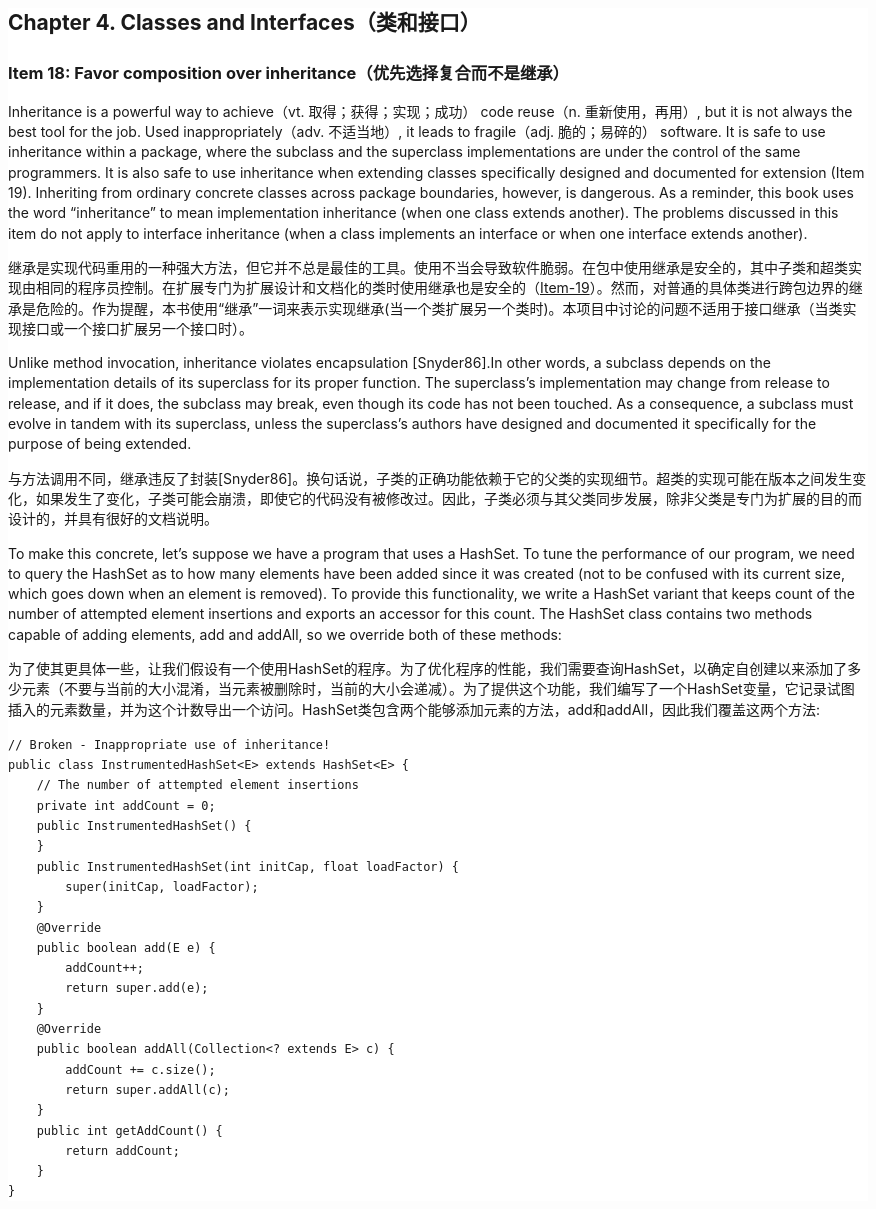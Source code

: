 ## Chapter 4. Classes and Interfaces（类和接口）

### Item 18: Favor composition over inheritance（优先选择复合而不是继承）

Inheritance is a powerful way to achieve（vt. 取得；获得；实现；成功） code reuse（n. 重新使用，再用）, but it is not always the best tool for the job. Used inappropriately（adv. 不适当地）, it leads to fragile（adj. 脆的；易碎的） software. It is safe to use inheritance within a package, where the subclass and the superclass implementations are under the control of the same programmers. It is also safe to use inheritance when extending classes specifically designed and documented for extension (Item 19). Inheriting from ordinary concrete classes across package boundaries, however, is dangerous. As a reminder, this book uses the word “inheritance” to mean implementation inheritance (when one class extends another). The problems discussed in this item do not apply to interface inheritance (when a class implements an interface or when one interface extends another).

继承是实现代码重用的一种强大方法，但它并不总是最佳的工具。使用不当会导致软件脆弱。在包中使用继承是安全的，其中子类和超类实现由相同的程序员控制。在扩展专门为扩展设计和文档化的类时使用继承也是安全的（[Item-19](https://github.com/clxering/Effective-Java-3rd-edition-Chinese-English-bilingual/blob/master/Chapter-4-Item-19-Design-and-document-for-inheritance-or-else-prohibit-it.md)）。然而，对普通的具体类进行跨包边界的继承是危险的。作为提醒，本书使用“继承”一词来表示实现继承(当一个类扩展另一个类时)。本项目中讨论的问题不适用于接口继承（当类实现接口或一个接口扩展另一个接口时）。

Unlike method invocation, inheritance violates encapsulation [Snyder86].In other words, a subclass depends on the implementation details of its superclass for its proper function. The superclass’s implementation may change from release to release, and if it does, the subclass may break, even though its code has not been touched. As a consequence, a subclass must evolve in tandem with its superclass, unless the superclass’s authors have designed and documented it specifically for the purpose of being extended.

与方法调用不同，继承违反了封装[Snyder86]。换句话说，子类的正确功能依赖于它的父类的实现细节。超类的实现可能在版本之间发生变化，如果发生了变化，子类可能会崩溃，即使它的代码没有被修改过。因此，子类必须与其父类同步发展，除非父类是专门为扩展的目的而设计的，并具有很好的文档说明。

To make this concrete, let’s suppose we have a program that uses a HashSet. To tune the performance of our program, we need to query the HashSet as to how many elements have been added since it was created (not to be confused with its current size, which goes down when an element is removed). To provide this functionality, we write a HashSet variant that keeps count of the number of attempted element insertions and exports an accessor for this count. The HashSet class contains two methods capable of adding elements, add and addAll, so we override both of these methods:

为了使其更具体一些，让我们假设有一个使用HashSet的程序。为了优化程序的性能，我们需要查询HashSet，以确定自创建以来添加了多少元素（不要与当前的大小混淆，当元素被删除时，当前的大小会递减）。为了提供这个功能，我们编写了一个HashSet变量，它记录试图插入的元素数量，并为这个计数导出一个访问。HashSet类包含两个能够添加元素的方法，add和addAll，因此我们覆盖这两个方法:

```
// Broken - Inappropriate use of inheritance!
public class InstrumentedHashSet<E> extends HashSet<E> {
    // The number of attempted element insertions
    private int addCount = 0;
    public InstrumentedHashSet() {
    }
    public InstrumentedHashSet(int initCap, float loadFactor) {
        super(initCap, loadFactor);
    }
    @Override
    public boolean add(E e) {
        addCount++;
        return super.add(e);
    }
    @Override
    public boolean addAll(Collection<? extends E> c) {
        addCount += c.size();
        return super.addAll(c);
    }
    public int getAddCount() {
        return addCount;
    }
}
```
